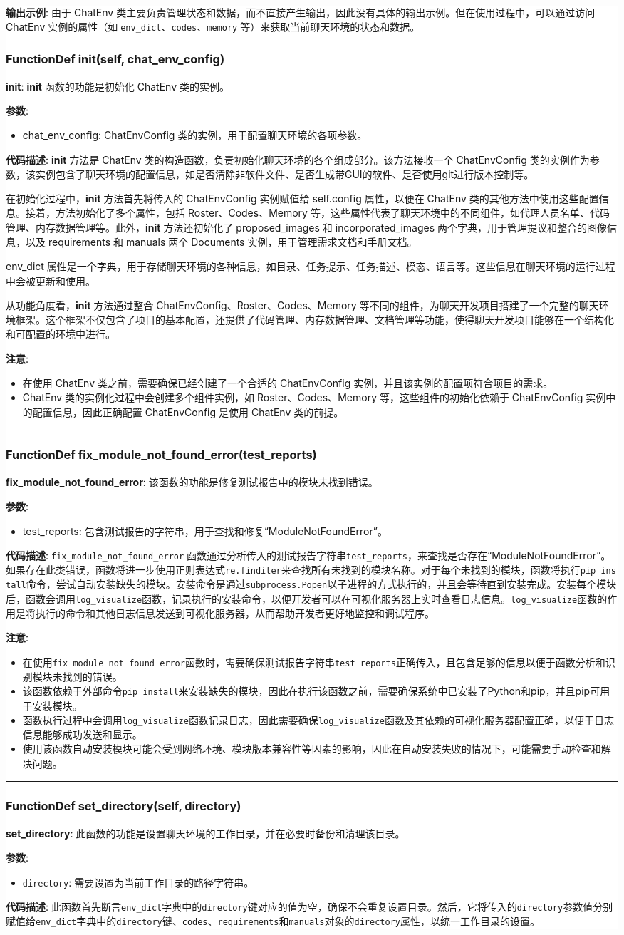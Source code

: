 **输出示例**:
由于 ChatEnv 类主要负责管理状态和数据，而不直接产生输出，因此没有具体的输出示例。但在使用过程中，可以通过访问 ChatEnv 实例的属性（如 `env_dict`、`codes`、`memory` 等）来获取当前聊天环境的状态和数据。
### FunctionDef __init__(self, chat_env_config)
**__init__**: __init__ 函数的功能是初始化 ChatEnv 类的实例。

**参数**:
- chat_env_config: ChatEnvConfig 类的实例，用于配置聊天环境的各项参数。

**代码描述**:
__init__ 方法是 ChatEnv 类的构造函数，负责初始化聊天环境的各个组成部分。该方法接收一个 ChatEnvConfig 类的实例作为参数，该实例包含了聊天环境的配置信息，如是否清除非软件文件、是否生成带GUI的软件、是否使用git进行版本控制等。

在初始化过程中，__init__ 方法首先将传入的 ChatEnvConfig 实例赋值给 self.config 属性，以便在 ChatEnv 类的其他方法中使用这些配置信息。接着，方法初始化了多个属性，包括 Roster、Codes、Memory 等，这些属性代表了聊天环境中的不同组件，如代理人员名单、代码管理、内存数据管理等。此外，__init__ 方法还初始化了 proposed_images 和 incorporated_images 两个字典，用于管理提议和整合的图像信息，以及 requirements 和 manuals 两个 Documents 实例，用于管理需求文档和手册文档。

env_dict 属性是一个字典，用于存储聊天环境的各种信息，如目录、任务提示、任务描述、模态、语言等。这些信息在聊天环境的运行过程中会被更新和使用。

从功能角度看，__init__ 方法通过整合 ChatEnvConfig、Roster、Codes、Memory 等不同的组件，为聊天开发项目搭建了一个完整的聊天环境框架。这个框架不仅包含了项目的基本配置，还提供了代码管理、内存数据管理、文档管理等功能，使得聊天开发项目能够在一个结构化和可配置的环境中进行。

**注意**:
- 在使用 ChatEnv 类之前，需要确保已经创建了一个合适的 ChatEnvConfig 实例，并且该实例的配置项符合项目的需求。
- ChatEnv 类的实例化过程中会创建多个组件实例，如 Roster、Codes、Memory 等，这些组件的初始化依赖于 ChatEnvConfig 实例中的配置信息，因此正确配置 ChatEnvConfig 是使用 ChatEnv 类的前提。
***
### FunctionDef fix_module_not_found_error(test_reports)
**fix_module_not_found_error**: 该函数的功能是修复测试报告中的模块未找到错误。

**参数**:
- test_reports: 包含测试报告的字符串，用于查找和修复“ModuleNotFoundError”。

**代码描述**: `fix_module_not_found_error` 函数通过分析传入的测试报告字符串`test_reports`，来查找是否存在“ModuleNotFoundError”。如果存在此类错误，函数将进一步使用正则表达式`re.finditer`来查找所有未找到的模块名称。对于每个未找到的模块，函数将执行`pip install`命令，尝试自动安装缺失的模块。安装命令是通过`subprocess.Popen`以子进程的方式执行的，并且会等待直到安装完成。安装每个模块后，函数会调用`log_visualize`函数，记录执行的安装命令，以便开发者可以在可视化服务器上实时查看日志信息。`log_visualize`函数的作用是将执行的命令和其他日志信息发送到可视化服务器，从而帮助开发者更好地监控和调试程序。

**注意**:
- 在使用`fix_module_not_found_error`函数时，需要确保测试报告字符串`test_reports`正确传入，且包含足够的信息以便于函数分析和识别模块未找到的错误。
- 该函数依赖于外部命令`pip install`来安装缺失的模块，因此在执行该函数之前，需要确保系统中已安装了Python和pip，并且pip可用于安装模块。
- 函数执行过程中会调用`log_visualize`函数记录日志，因此需要确保`log_visualize`函数及其依赖的可视化服务器配置正确，以便于日志信息能够成功发送和显示。
- 使用该函数自动安装模块可能会受到网络环境、模块版本兼容性等因素的影响，因此在自动安装失败的情况下，可能需要手动检查和解决问题。
***
### FunctionDef set_directory(self, directory)
**set_directory**: 此函数的功能是设置聊天环境的工作目录，并在必要时备份和清理该目录。

**参数**:
- `directory`: 需要设置为当前工作目录的路径字符串。

**代码描述**:
此函数首先断言`env_dict`字典中的`directory`键对应的值为空，确保不会重复设置目录。然后，它将传入的`directory`参数值分别赋值给`env_dict`字典中的`directory`键、`codes`、`requirements`和`manuals`对象的`directory`属性，以统一工作目录的设置。
